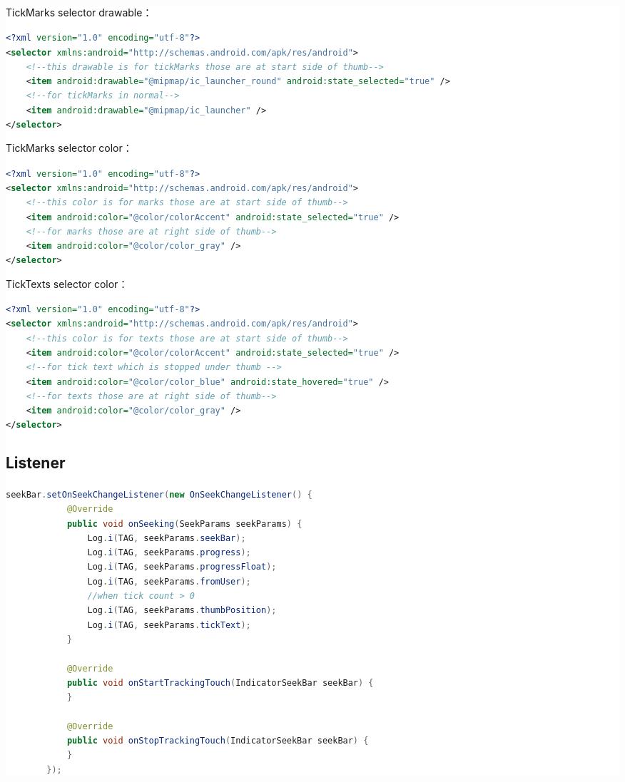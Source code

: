 TickMarks selector drawable：

```xml
<?xml version="1.0" encoding="utf-8"?>
<selector xmlns:android="http://schemas.android.com/apk/res/android">
    <!--this drawable is for tickMarks those are at start side of thumb-->
    <item android:drawable="@mipmap/ic_launcher_round" android:state_selected="true" />
    <!--for tickMarks in normal-->
    <item android:drawable="@mipmap/ic_launcher" />
</selector>
```

TickMarks selector color：

```xml
<?xml version="1.0" encoding="utf-8"?>
<selector xmlns:android="http://schemas.android.com/apk/res/android">
    <!--this color is for marks those are at start side of thumb-->
    <item android:color="@color/colorAccent" android:state_selected="true" />
    <!--for marks those are at right side of thumb-->
    <item android:color="@color/color_gray" />
</selector>
```

TickTexts selector color：

```xml
<?xml version="1.0" encoding="utf-8"?>
<selector xmlns:android="http://schemas.android.com/apk/res/android">
    <!--this color is for texts those are at start side of thumb-->
    <item android:color="@color/colorAccent" android:state_selected="true" />
    <!--for tick text which is stopped under thumb -->
    <item android:color="@color/color_blue" android:state_hovered="true" />
    <!--for texts those are at right side of thumb-->
    <item android:color="@color/color_gray" />
</selector>
```

## Listener
```Java
seekBar.setOnSeekChangeListener(new OnSeekChangeListener() {
            @Override
            public void onSeeking(SeekParams seekParams) {
                Log.i(TAG, seekParams.seekBar);
                Log.i(TAG, seekParams.progress);
                Log.i(TAG, seekParams.progressFloat);
                Log.i(TAG, seekParams.fromUser);
                //when tick count > 0
                Log.i(TAG, seekParams.thumbPosition);
                Log.i(TAG, seekParams.tickText);
            }

            @Override
            public void onStartTrackingTouch(IndicatorSeekBar seekBar) {
            }

            @Override
            public void onStopTrackingTouch(IndicatorSeekBar seekBar) {
            }
        });
```
